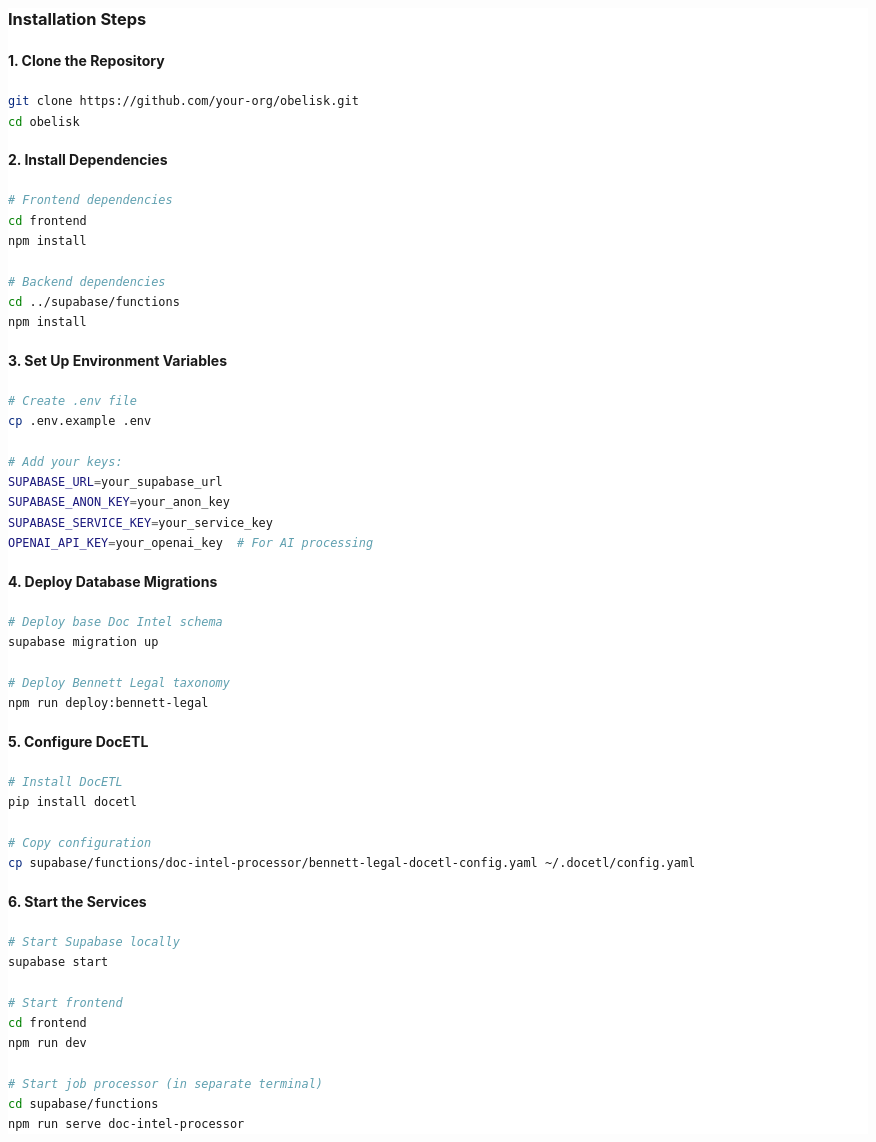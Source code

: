 ### Installation Steps

#### 1. Clone the Repository
```bash
git clone https://github.com/your-org/obelisk.git
cd obelisk
```

#### 2. Install Dependencies
```bash
# Frontend dependencies
cd frontend
npm install

# Backend dependencies
cd ../supabase/functions
npm install
```

#### 3. Set Up Environment Variables
```bash
# Create .env file
cp .env.example .env

# Add your keys:
SUPABASE_URL=your_supabase_url
SUPABASE_ANON_KEY=your_anon_key
SUPABASE_SERVICE_KEY=your_service_key
OPENAI_API_KEY=your_openai_key  # For AI processing
```

#### 4. Deploy Database Migrations
```bash
# Deploy base Doc Intel schema
supabase migration up

# Deploy Bennett Legal taxonomy
npm run deploy:bennett-legal
```

#### 5. Configure DocETL
```bash
# Install DocETL
pip install docetl

# Copy configuration
cp supabase/functions/doc-intel-processor/bennett-legal-docetl-config.yaml ~/.docetl/config.yaml
```

#### 6. Start the Services
```bash
# Start Supabase locally
supabase start

# Start frontend
cd frontend
npm run dev

# Start job processor (in separate terminal)
cd supabase/functions
npm run serve doc-intel-processor
```
